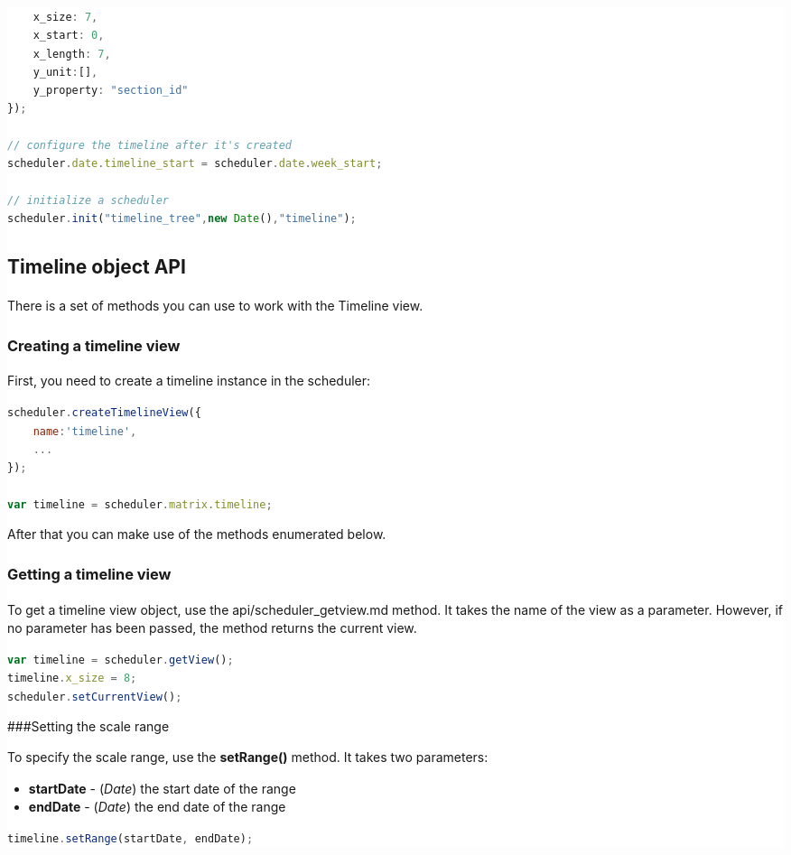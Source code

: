 ~~~js
	x_size: 7,
	x_start: 0,
	x_length: 7,
	y_unit:[],
	y_property: "section_id"
});

// configure the timeline after it's created
scheduler.date.timeline_start = scheduler.date.week_start;

// initialize a scheduler
scheduler.init("timeline_tree",new Date(),"timeline");
~~~

Timeline object API
---------------------

There is a set of methods you can use to work with the Timeline view. 

### Creating a timeline view

First, you need to create a timeline instance in the scheduler:

~~~js
scheduler.createTimelineView({
    name:'timeline',
    ...
});

var timeline = scheduler.matrix.timeline;
~~~

After that you can make use of the methods enumerated below.

### Getting a timeline view

To get a timeline view object, use the api/scheduler_getview.md method. It takes the name of the view as a parameter. However, if no parameter has been passed, the method returns the current view.

~~~js
var timeline = scheduler.getView(); 
timeline.x_size = 8;
scheduler.setCurrentView();
~~~

###Setting the scale range

To specify the scale range, use the **setRange()** method. It takes two parameters:

- **startDate**	- (*Date*) the start date of the range
- **endDate** - (*Date*) the end date of the range

~~~js
timeline.setRange(startDate, endDate);
~~~
